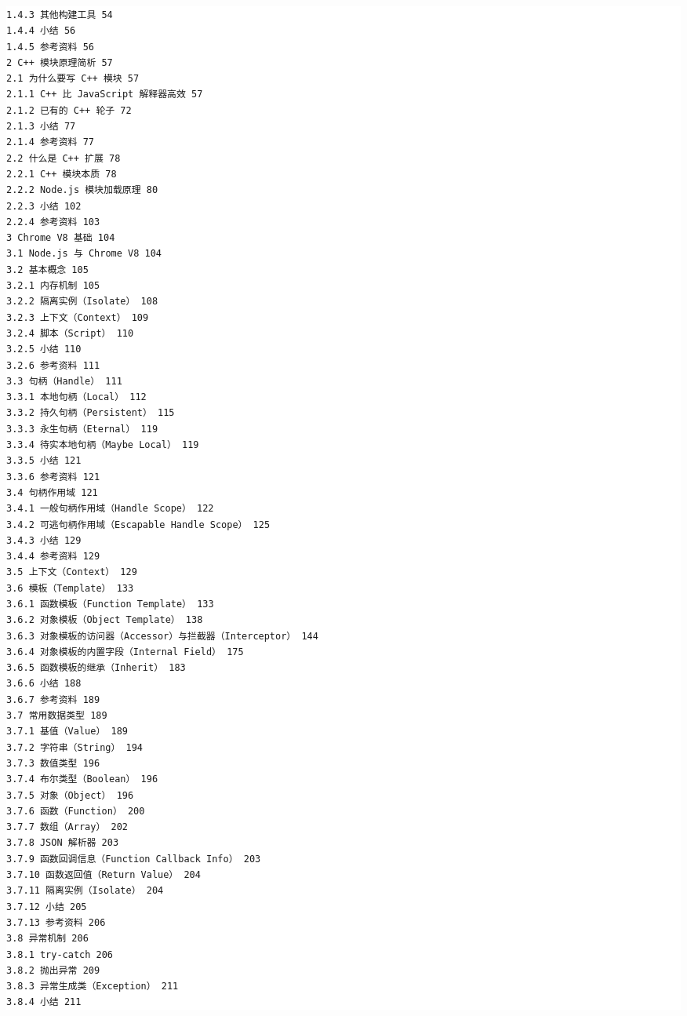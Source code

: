 ```
1.4.3 其他构建工具 54
1.4.4 小结 56
1.4.5 参考资料 56
2 C++ 模块原理简析 57
2.1 为什么要写 C++ 模块 57
2.1.1 C++ 比 JavaScript 解释器高效 57
2.1.2 已有的 C++ 轮子 72
2.1.3 小结 77
2.1.4 参考资料 77
2.2 什么是 C++ 扩展 78
2.2.1 C++ 模块本质 78
2.2.2 Node.js 模块加载原理 80
2.2.3 小结 102
2.2.4 参考资料 103
3 Chrome V8 基础 104
3.1 Node.js 与 Chrome V8 104
3.2 基本概念 105
3.2.1 内存机制 105
3.2.2 隔离实例（Isolate） 108
3.2.3 上下文（Context） 109
3.2.4 脚本（Script） 110
3.2.5 小结 110
3.2.6 参考资料 111
3.3 句柄（Handle） 111
3.3.1 本地句柄（Local） 112
3.3.2 持久句柄（Persistent） 115
3.3.3 永生句柄（Eternal） 119
3.3.4 待实本地句柄（Maybe Local） 119
3.3.5 小结 121
3.3.6 参考资料 121
3.4 句柄作用域 121
3.4.1 一般句柄作用域（Handle Scope） 122
3.4.2 可逃句柄作用域（Escapable Handle Scope） 125
3.4.3 小结 129
3.4.4 参考资料 129
3.5 上下文（Context） 129
3.6 模板（Template） 133
3.6.1 函数模板（Function Template） 133
3.6.2 对象模板（Object Template） 138
3.6.3 对象模板的访问器（Accessor）与拦截器（Interceptor） 144
3.6.4 对象模板的内置字段（Internal Field） 175
3.6.5 函数模板的继承（Inherit） 183
3.6.6 小结 188
3.6.7 参考资料 189
3.7 常用数据类型 189
3.7.1 基值（Value） 189
3.7.2 字符串（String） 194
3.7.3 数值类型 196
3.7.4 布尔类型（Boolean） 196
3.7.5 对象（Object） 196
3.7.6 函数（Function） 200
3.7.7 数组（Array） 202
3.7.8 JSON 解析器 203
3.7.9 函数回调信息（Function Callback Info） 203
3.7.10 函数返回值（Return Value） 204
3.7.11 隔离实例（Isolate） 204
3.7.12 小结 205
3.7.13 参考资料 206
3.8 异常机制 206
3.8.1 try-catch 206
3.8.2 抛出异常 209
3.8.3 异常生成类（Exception） 211
3.8.4 小结 211
```
